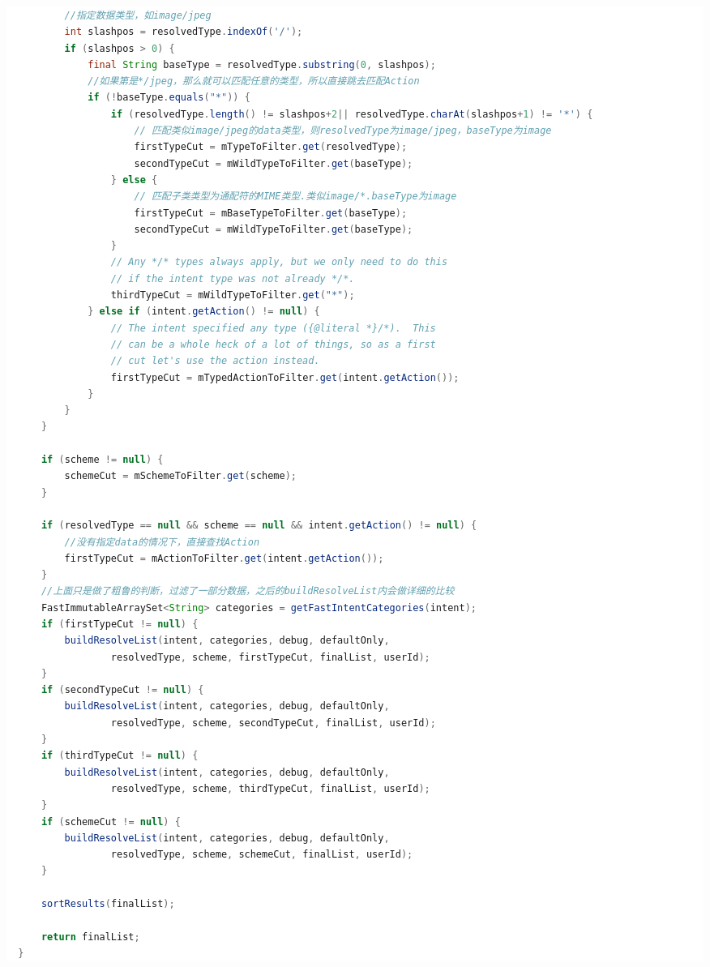 ```java
          //指定数据类型，如image/jpeg
          int slashpos = resolvedType.indexOf('/');
          if (slashpos > 0) {
              final String baseType = resolvedType.substring(0, slashpos);
              //如果第是*/jpeg，那么就可以匹配任意的类型，所以直接跳去匹配Action
              if (!baseType.equals("*")) {
                  if (resolvedType.length() != slashpos+2|| resolvedType.charAt(slashpos+1) != '*') {
                      // 匹配类似image/jpeg的data类型，则resolvedType为image/jpeg，baseType为image
                      firstTypeCut = mTypeToFilter.get(resolvedType);
                      secondTypeCut = mWildTypeToFilter.get(baseType);
                  } else {
                      // 匹配子类类型为通配符的MIME类型.类似image/*.baseType为image
                      firstTypeCut = mBaseTypeToFilter.get(baseType);
                      secondTypeCut = mWildTypeToFilter.get(baseType);
                  }
                  // Any */* types always apply, but we only need to do this
                  // if the intent type was not already */*.
                  thirdTypeCut = mWildTypeToFilter.get("*");
              } else if (intent.getAction() != null) {
                  // The intent specified any type ({@literal *}/*).  This
                  // can be a whole heck of a lot of things, so as a first
                  // cut let's use the action instead.
                  firstTypeCut = mTypedActionToFilter.get(intent.getAction());
              }
          }
      }

      if (scheme != null) {
          schemeCut = mSchemeToFilter.get(scheme);
      }

      if (resolvedType == null && scheme == null && intent.getAction() != null) {
          //没有指定data的情况下，直接查找Action
          firstTypeCut = mActionToFilter.get(intent.getAction());
      }
      //上面只是做了粗鲁的判断，过滤了一部分数据，之后的buildResolveList内会做详细的比较
      FastImmutableArraySet<String> categories = getFastIntentCategories(intent);
      if (firstTypeCut != null) {
          buildResolveList(intent, categories, debug, defaultOnly,
                  resolvedType, scheme, firstTypeCut, finalList, userId);
      }
      if (secondTypeCut != null) {
          buildResolveList(intent, categories, debug, defaultOnly,
                  resolvedType, scheme, secondTypeCut, finalList, userId);
      }
      if (thirdTypeCut != null) {
          buildResolveList(intent, categories, debug, defaultOnly,
                  resolvedType, scheme, thirdTypeCut, finalList, userId);
      }
      if (schemeCut != null) {
          buildResolveList(intent, categories, debug, defaultOnly,
                  resolvedType, scheme, schemeCut, finalList, userId);
      }

      sortResults(finalList);

      return finalList;
  }
```
